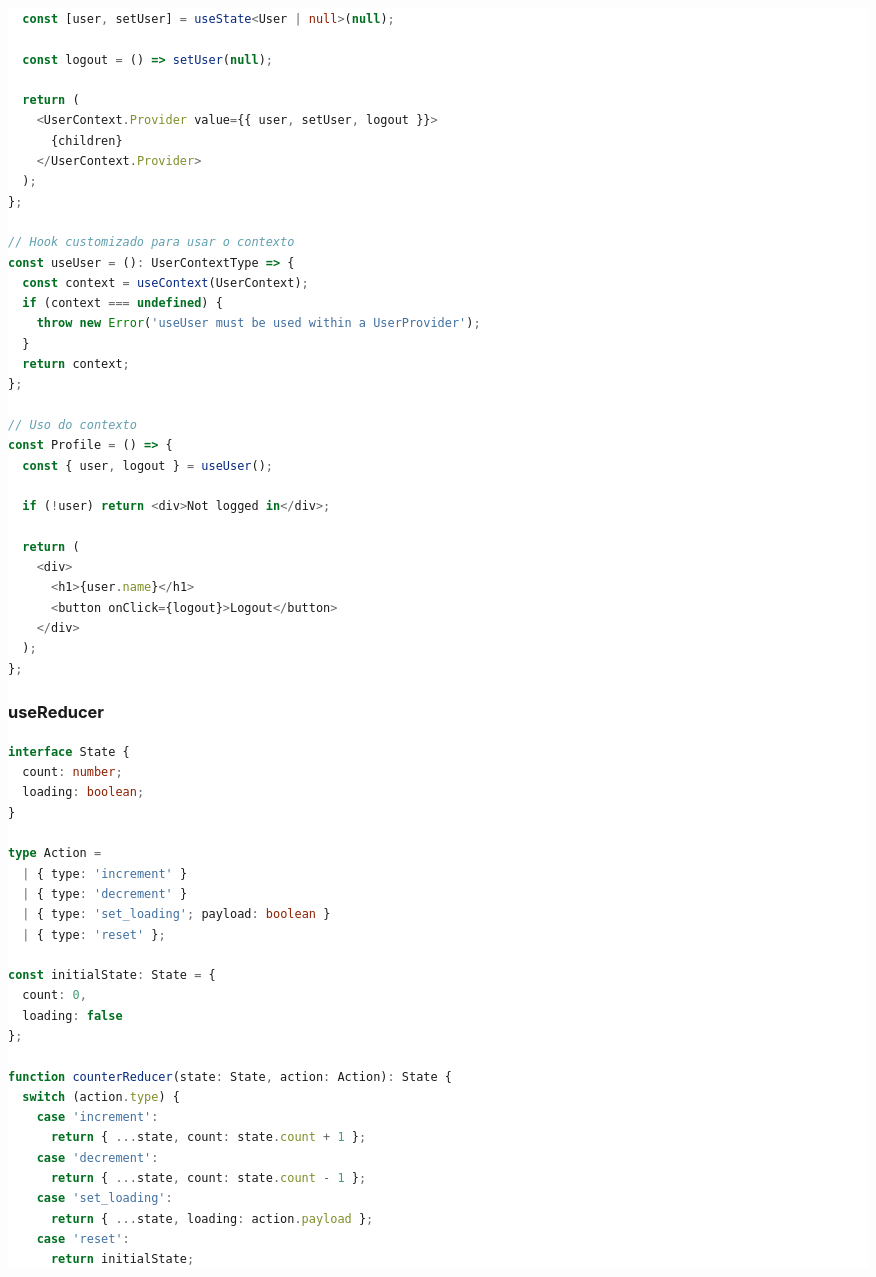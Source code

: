 ```typescript
  const [user, setUser] = useState<User | null>(null);

  const logout = () => setUser(null);

  return (
    <UserContext.Provider value={{ user, setUser, logout }}>
      {children}
    </UserContext.Provider>
  );
};

// Hook customizado para usar o contexto
const useUser = (): UserContextType => {
  const context = useContext(UserContext);
  if (context === undefined) {
    throw new Error('useUser must be used within a UserProvider');
  }
  return context;
};

// Uso do contexto
const Profile = () => {
  const { user, logout } = useUser();
  
  if (!user) return <div>Not logged in</div>;
  
  return (
    <div>
      <h1>{user.name}</h1>
      <button onClick={logout}>Logout</button>
    </div>
  );
};
```

### useReducer
```typescript
interface State {
  count: number;
  loading: boolean;
}

type Action = 
  | { type: 'increment' }
  | { type: 'decrement' }
  | { type: 'set_loading'; payload: boolean }
  | { type: 'reset' };

const initialState: State = {
  count: 0,
  loading: false
};

function counterReducer(state: State, action: Action): State {
  switch (action.type) {
    case 'increment':
      return { ...state, count: state.count + 1 };
    case 'decrement':
      return { ...state, count: state.count - 1 };
    case 'set_loading':
      return { ...state, loading: action.payload };
    case 'reset':
      return initialState;
```